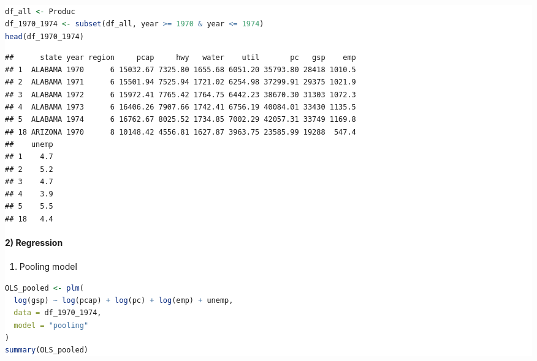 

``` r
df_all <- Produc
df_1970_1974 <- subset(df_all, year >= 1970 & year <= 1974)
head(df_1970_1974)
```

    ##      state year region     pcap     hwy   water    util       pc   gsp    emp
    ## 1  ALABAMA 1970      6 15032.67 7325.80 1655.68 6051.20 35793.80 28418 1010.5
    ## 2  ALABAMA 1971      6 15501.94 7525.94 1721.02 6254.98 37299.91 29375 1021.9
    ## 3  ALABAMA 1972      6 15972.41 7765.42 1764.75 6442.23 38670.30 31303 1072.3
    ## 4  ALABAMA 1973      6 16406.26 7907.66 1742.41 6756.19 40084.01 33430 1135.5
    ## 5  ALABAMA 1974      6 16762.67 8025.52 1734.85 7002.29 42057.31 33749 1169.8
    ## 18 ARIZONA 1970      8 10148.42 4556.81 1627.87 3963.75 23585.99 19288  547.4
    ##    unemp
    ## 1    4.7
    ## 2    5.2
    ## 3    4.7
    ## 4    3.9
    ## 5    5.5
    ## 18   4.4

#### 2\) Regression

1)  Pooling model



``` r
OLS_pooled <- plm(
  log(gsp) ~ log(pcap) + log(pc) + log(emp) + unemp,
  data = df_1970_1974, 
  model = "pooling"
)
summary(OLS_pooled)
```
